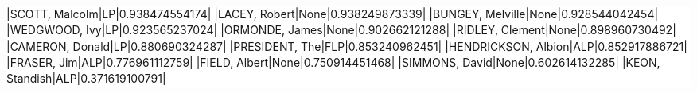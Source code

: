 |SCOTT, Malcolm|LP|0.938474554174|
|LACEY, Robert|None|0.938249873339|
|BUNGEY, Melville|None|0.928544042454|
|WEDGWOOD, Ivy|LP|0.923565237024|
|ORMONDE, James|None|0.902662121288|
|RIDLEY, Clement|None|0.898960730492|
|CAMERON, Donald|LP|0.880690324287|
|PRESIDENT, The|FLP|0.853240962451|
|HENDRICKSON, Albion|ALP|0.852917886721|
|FRASER, Jim|ALP|0.776961112759|
|FIELD, Albert|None|0.750914451468|
|SIMMONS, David|None|0.602614132285|
|KEON, Standish|ALP|0.371619100791|
